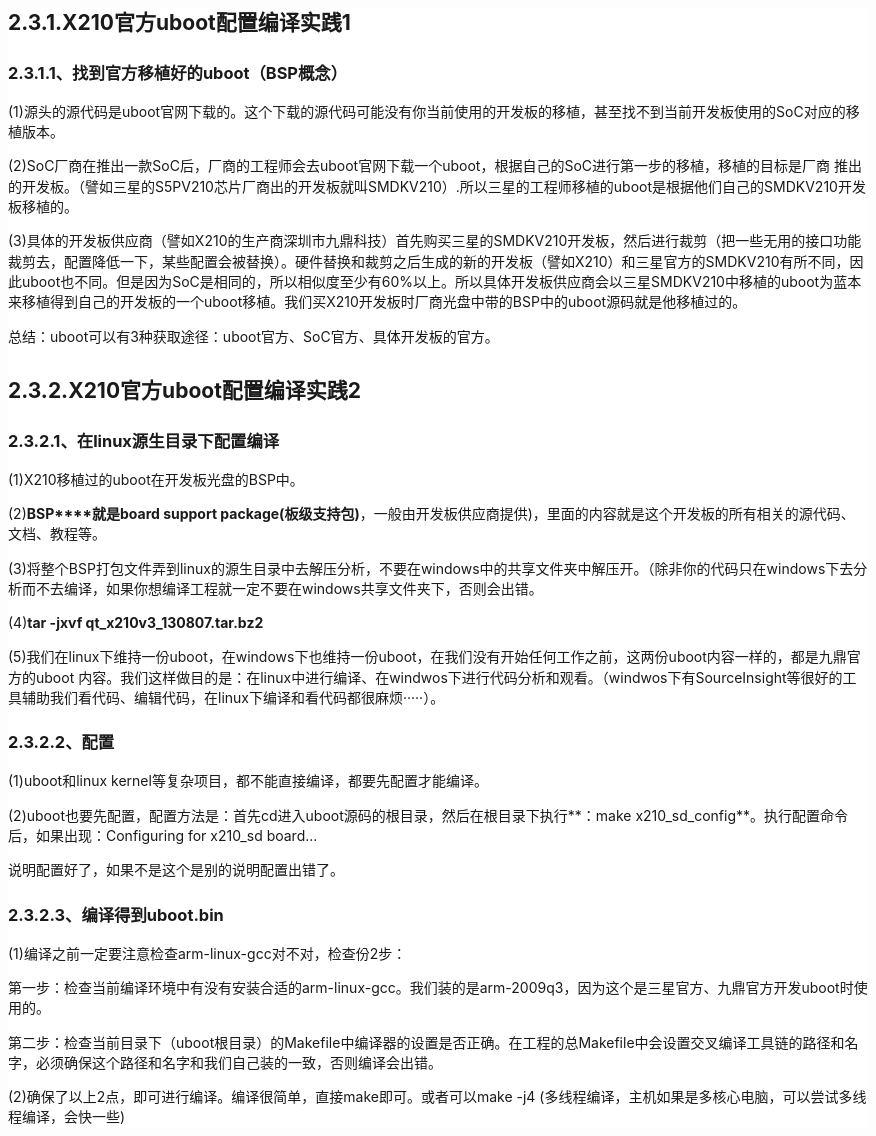 ## 2.3.1.X210官方uboot配置编译实践1

### 2.3.1.1、找到官方移植好的uboot（BSP概念） 

(1)源头的源代码是uboot官网下载的。这个下载的源代码可能没有你当前使用的开发板的移植，甚至找不到当前开发板使用的SoC对应的移植版本。

(2)SoC厂商在推出一款SoC后，厂商的工程师会去uboot官网下载一个uboot，根据自己的SoC进行第一步的移植，移植的目标是厂商 推出的开发板。（譬如三星的S5PV210芯片厂商出的开发板就叫SMDKV210）.所以三星的工程师移植的uboot是根据他们自己的SMDKV210开发板移植的。

(3)具体的开发板供应商（譬如X210的生产商深圳市九鼎科技）首先购买三星的SMDKV210开发板，然后进行裁剪（把一些无用的接口功能裁剪去，配置降低一下，某些配置会被替换）。硬件替换和裁剪之后生成的新的开发板（譬如X210）和三星官方的SMDKV210有所不同，因此uboot也不同。但是因为SoC是相同的，所以相似度至少有60%以上。所以具体开发板供应商会以三星SMDKV210中移植的uboot为蓝本来移植得到自己的开发板的一个uboot移植。我们买X210开发板时厂商光盘中带的BSP中的uboot源码就是他移植过的。

总结：uboot可以有3种获取途径：uboot官方、SoC官方、具体开发板的官方。

 

 

## 2.3.2.X210官方uboot配置编译实践2

### 2.3.2.1、在linux源生目录下配置编译

(1)X210移植过的uboot在开发板光盘的BSP中。

(2)**BSP****就是board support package(板级支持包)**，一般由开发板供应商提供)，里面的内容就是这个开发板的所有相关的源代码、文档、教程等。

(3)将整个BSP打包文件弄到linux的源生目录中去解压分析，不要在windows中的共享文件夹中解压开。（除非你的代码只在windows下去分析而不去编译，如果你想编译工程就一定不要在windows共享文件夹下，否则会出错。

(4)**tar -jxvf qt_x210v3_130807.tar.bz2**

(5)我们在linux下维持一份uboot，在windows下也维持一份uboot，在我们没有开始任何工作之前，这两份uboot内容一样的，都是九鼎官方的uboot 内容。我们这样做目的是：在linux中进行编译、在windwos下进行代码分析和观看。（windwos下有SourceInsight等很好的工具辅助我们看代码、编辑代码，在linux下编译和看代码都很麻烦·····）。

 

### 2.3.2.2、配置

(1)uboot和linux kernel等复杂项目，都不能直接编译，都要先配置才能编译。

(2)uboot也要先配置，配置方法是：首先cd进入uboot源码的根目录，然后在根目录下执行**：make x210_sd_config**。执行配置命令后，如果出现：Configuring for x210_sd board...

说明配置好了，如果不是这个是别的说明配置出错了。

 

### 2.3.2.3、编译得到uboot.bin

(1)编译之前一定要注意检查arm-linux-gcc对不对，检查份2步：

第一步：检查当前编译环境中有没有安装合适的arm-linux-gcc。我们装的是arm-2009q3，因为这个是三星官方、九鼎官方开发uboot时使用的。

第二步：检查当前目录下（uboot根目录）的Makefile中编译器的设置是否正确。在工程的总Makefile中会设置交叉编译工具链的路径和名字，必须确保这个路径和名字和我们自己装的一致，否则编译会出错。

(2)确保了以上2点，即可进行编译。编译很简单，直接make即可。或者可以make -j4 (多线程编译，主机如果是多核心电脑，可以尝试多线程编译，会快一些)

 